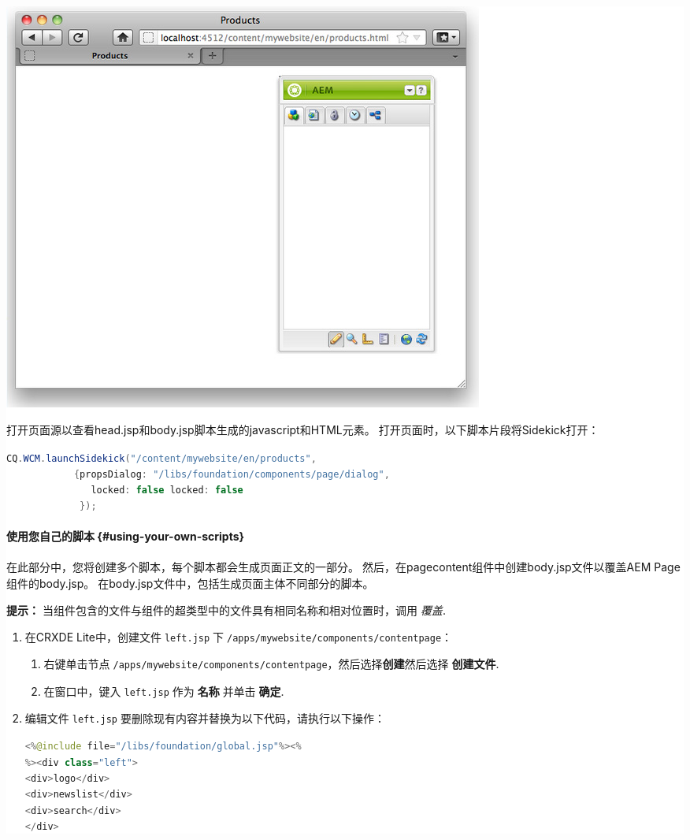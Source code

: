    ![chlimage_1-1](assets/chlimage_1-1.jpeg)

   打开页面源以查看head.jsp和body.jsp脚本生成的javascript和HTML元素。 打开页面时，以下脚本片段将Sidekick打开：

   ```java
   CQ.WCM.launchSidekick("/content/mywebsite/en/products",
               {propsDialog: "/libs/foundation/components/page/dialog",
                  locked: false locked: false
                });
   ```

#### 使用您自己的脚本 {#using-your-own-scripts}

在此部分中，您将创建多个脚本，每个脚本都会生成页面正文的一部分。 然后，在pagecontent组件中创建body.jsp文件以覆盖AEM Page组件的body.jsp。 在body.jsp文件中，包括生成页面主体不同部分的脚本。

**提示：** 当组件包含的文件与组件的超类型中的文件具有相同名称和相对位置时，调用 *覆盖*.

1. 在CRXDE Lite中，创建文件 `left.jsp` 下 `/apps/mywebsite/components/contentpage`：

   1. 右键单击节点 `/apps/mywebsite/components/contentpage`，然后选择**创建**然后选择 **创建文件**.

   1. 在窗口中，键入 `left.jsp` 作为 **名称** 并单击 **确定**.

1. 编辑文件 `left.jsp` 要删除现有内容并替换为以下代码，请执行以下操作：

   ```java
   <%@include file="/libs/foundation/global.jsp"%><%
   %><div class="left">
   <div>logo</div>
   <div>newslist</div>
   <div>search</div>
   </div>
   ```
